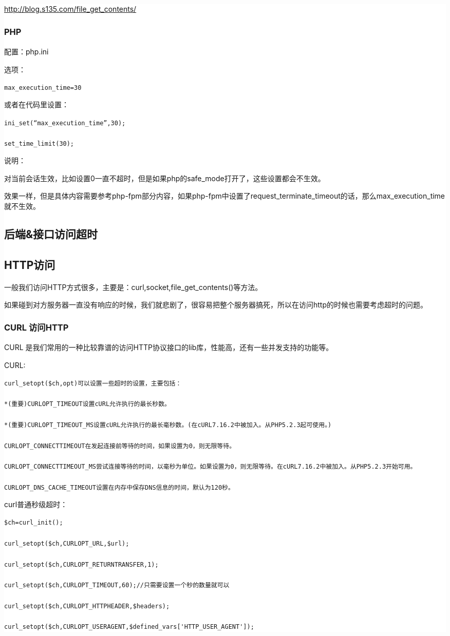 http://blog.s135.com/file_get_contents/

### PHP

配置：php.ini

选项：

	max_execution_time=30

或者在代码里设置：

	ini_set(“max_execution_time”,30);
	
	set_time_limit(30);

说明：

对当前会话生效，比如设置0一直不超时，但是如果php的safe_mode打开了，这些设置都会不生效。

效果一样，但是具体内容需要参考php-fpm部分内容，如果php-fpm中设置了request_terminate_timeout的话，那么max_execution_time就不生效。

## 后端&接口访问超时

## HTTP访问

一般我们访问HTTP方式很多，主要是：curl,socket,file_get_contents()等方法。

如果碰到对方服务器一直没有响应的时候，我们就悲剧了，很容易把整个服务器搞死，所以在访问http的时候也需要考虑超时的问题。

### CURL 访问HTTP

CURL 是我们常用的一种比较靠谱的访问HTTP协议接口的lib库，性能高，还有一些并发支持的功能等。

CURL:

	curl_setopt($ch,opt)可以设置一些超时的设置，主要包括：
	
	*(重要)CURLOPT_TIMEOUT设置cURL允许执行的最长秒数。
	
	*(重要)CURLOPT_TIMEOUT_MS设置cURL允许执行的最长毫秒数。(在cURL7.16.2中被加入。从PHP5.2.3起可使用。)
	
	CURLOPT_CONNECTTIMEOUT在发起连接前等待的时间，如果设置为0，则无限等待。
	
	CURLOPT_CONNECTTIMEOUT_MS尝试连接等待的时间，以毫秒为单位。如果设置为0，则无限等待。在cURL7.16.2中被加入。从PHP5.2.3开始可用。
	
	CURLOPT_DNS_CACHE_TIMEOUT设置在内存中保存DNS信息的时间，默认为120秒。

curl普通秒级超时：

	$ch=curl_init();
	
	curl_setopt($ch,CURLOPT_URL,$url);
	
	curl_setopt($ch,CURLOPT_RETURNTRANSFER,1);
	
	curl_setopt($ch,CURLOPT_TIMEOUT,60);//只需要设置一个秒的数量就可以
	
	curl_setopt($ch,CURLOPT_HTTPHEADER,$headers);
	
	curl_setopt($ch,CURLOPT_USERAGENT,$defined_vars['HTTP_USER_AGENT']);
